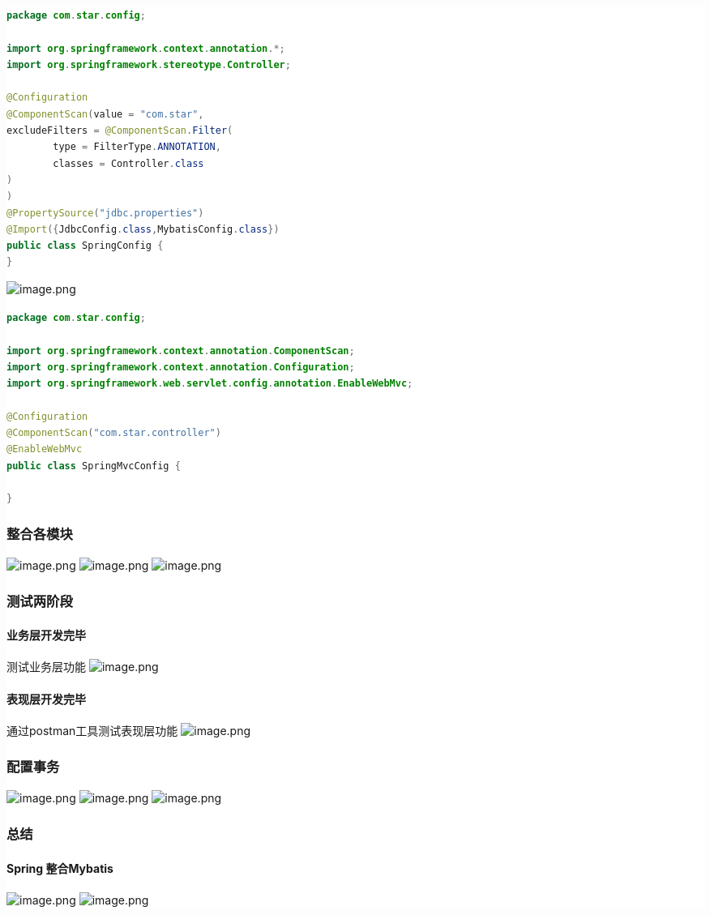 ```java
package com.star.config;

import org.springframework.context.annotation.*;
import org.springframework.stereotype.Controller;

@Configuration
@ComponentScan(value = "com.star",
excludeFilters = @ComponentScan.Filter(
        type = FilterType.ANNOTATION,
        classes = Controller.class
)
)
@PropertySource("jdbc.properties")
@Import({JdbcConfig.class,MybatisConfig.class})
public class SpringConfig {
}

```
![image.png](https://cdn.nlark.com/yuque/0/2023/png/32637015/1683548287936-6431ac87-9514-4ee6-9410-3b853d415a44.png#averageHue=%23fbfbfa&clientId=u05b937fa-89df-4&from=paste&height=661&id=ud7e271ba&originHeight=661&originWidth=1308&originalType=binary&ratio=1&rotation=0&showTitle=false&size=78527&status=done&style=none&taskId=u5bf2e0a8-c6e0-4d16-9f8e-a20815eb27e&title=&width=1308)
```java
package com.star.config;

import org.springframework.context.annotation.ComponentScan;
import org.springframework.context.annotation.Configuration;
import org.springframework.web.servlet.config.annotation.EnableWebMvc;

@Configuration
@ComponentScan("com.star.controller")
@EnableWebMvc
public class SpringMvcConfig {

}

```
### 整合各模块
![image.png](https://cdn.nlark.com/yuque/0/2023/png/32637015/1683549604737-ae0fe5a5-821c-474a-81b6-d12e42ed9fbe.png#averageHue=%23fcfaf8&clientId=u05b937fa-89df-4&from=paste&height=275&id=ud5e6890a&originHeight=275&originWidth=832&originalType=binary&ratio=1&rotation=0&showTitle=false&size=92971&status=done&style=none&taskId=u7f8e48a1-1d01-4378-8d71-e1132b9d262&title=&width=832)
![image.png](https://cdn.nlark.com/yuque/0/2023/png/32637015/1683549653007-fa692bd6-1c40-4e7d-9216-b6f454b3eb71.png#averageHue=%23edeae2&clientId=u05b937fa-89df-4&from=paste&height=450&id=u2f1a69b0&originHeight=450&originWidth=1197&originalType=binary&ratio=1&rotation=0&showTitle=false&size=262369&status=done&style=none&taskId=ua611775b-935d-4639-b2b8-97c3258ecec&title=&width=1197)
![image.png](https://cdn.nlark.com/yuque/0/2023/png/32637015/1683550875950-306ccda7-6a32-4159-8522-8bb0dd062744.png#averageHue=%23f3f3f2&clientId=u05b937fa-89df-4&from=paste&height=783&id=u7ed18488&originHeight=783&originWidth=647&originalType=binary&ratio=1&rotation=0&showTitle=false&size=249948&status=done&style=none&taskId=ue247539d-43d3-4008-817b-a870cc94acf&title=&width=647)
### 测试两阶段
#### 业务层开发完毕
测试业务层功能
![image.png](https://cdn.nlark.com/yuque/0/2023/png/32637015/1683599003087-42bca332-2461-4796-889e-80a47087efb2.png#averageHue=%23fcfaf9&clientId=u05b937fa-89df-4&from=paste&height=721&id=ufb3d1ec5&originHeight=721&originWidth=583&originalType=binary&ratio=1&rotation=0&showTitle=false&size=83630&status=done&style=none&taskId=u2db342d8-4afd-4d55-b138-95830023e6b&title=&width=583)
#### 表现层开发完毕
通过postman工具测试表现层功能
![image.png](https://cdn.nlark.com/yuque/0/2023/png/32637015/1683599057811-5368568d-b39f-496f-b135-d617f66c1860.png#averageHue=%23fcfcfc&clientId=u05b937fa-89df-4&from=paste&height=758&id=ud747118c&originHeight=758&originWidth=884&originalType=binary&ratio=1&rotation=0&showTitle=false&size=43722&status=done&style=none&taskId=u62595627-dd83-43d9-8815-7eca9aa6cc0&title=&width=884)
### 配置事务
![image.png](https://cdn.nlark.com/yuque/0/2023/png/32637015/1683599362389-d2a930b3-fa39-4dfc-b342-4760eedd9916.png#averageHue=%23f9f8f6&clientId=u05b937fa-89df-4&from=paste&height=374&id=u096685df&originHeight=374&originWidth=919&originalType=binary&ratio=1&rotation=0&showTitle=false&size=68196&status=done&style=none&taskId=u00a5bc39-f74c-4581-b21e-5b7d3ed9a1d&title=&width=919)
![image.png](https://cdn.nlark.com/yuque/0/2023/png/32637015/1683599409416-e3886494-dbb7-480d-b7c9-e57a900e1cb6.png#averageHue=%23fbfaf8&clientId=u05b937fa-89df-4&from=paste&height=642&id=u1591055e&originHeight=642&originWidth=1200&originalType=binary&ratio=1&rotation=0&showTitle=false&size=121195&status=done&style=none&taskId=ud95e1fa6-61dd-4fc7-9c6c-e032c9b9c91&title=&width=1200)
![image.png](https://cdn.nlark.com/yuque/0/2023/png/32637015/1683599460620-6c5fd48f-7771-44b7-a835-018032ea668f.png#averageHue=%23faf9f8&clientId=u05b937fa-89df-4&from=paste&height=684&id=ud29d5823&originHeight=684&originWidth=1063&originalType=binary&ratio=1&rotation=0&showTitle=false&size=105155&status=done&style=none&taskId=ua9a31a5e-50e3-4259-8da0-6df89350e1f&title=&width=1063)
### 总结
#### Spring 整合Mybatis
![image.png](https://cdn.nlark.com/yuque/0/2023/png/32637015/1683599578025-fa70ec29-cb62-4bf8-8c84-ba2c1c659992.png#averageHue=%23fdfdfd&clientId=u05b937fa-89df-4&from=paste&height=822&id=u4933bcf5&originHeight=822&originWidth=1201&originalType=binary&ratio=1&rotation=0&showTitle=false&size=155520&status=done&style=none&taskId=u6bbc680e-6d1d-459d-8b04-c7d43790b23&title=&width=1201)
![image.png](https://cdn.nlark.com/yuque/0/2023/png/32637015/1683599610953-c1592258-696b-4e6d-8e3d-f9d161fedf1a.png#averageHue=%23fcfbf3&clientId=u05b937fa-89df-4&from=paste&height=721&id=u3720f7ea&originHeight=721&originWidth=1661&originalType=binary&ratio=1&rotation=0&showTitle=false&size=261547&status=done&style=none&taskId=u2b216bb6-ee85-495f-bbd1-64604e49a02&title=&width=1661)